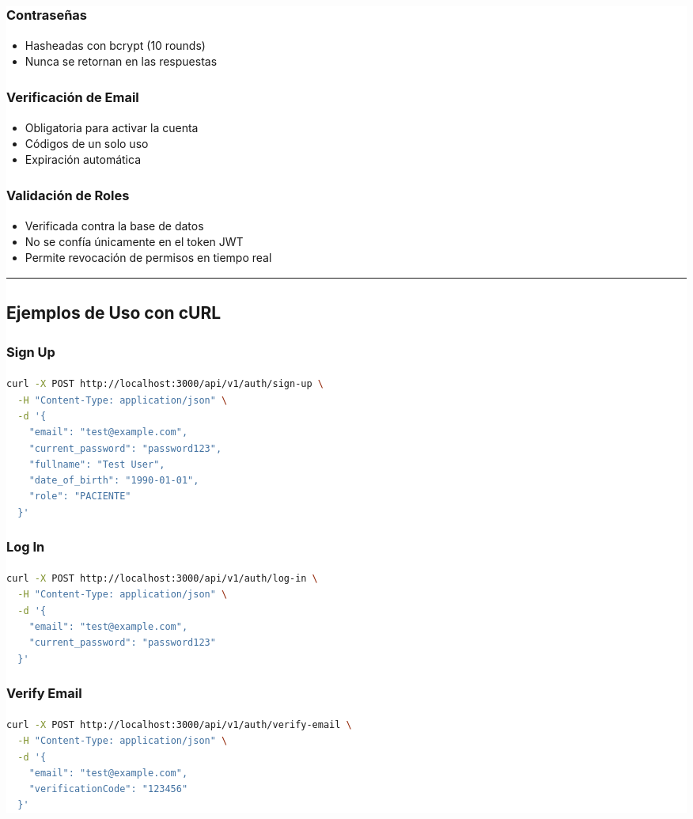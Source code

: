 ### Contraseñas

- Hasheadas con bcrypt (10 rounds)
- Nunca se retornan en las respuestas

### Verificación de Email

- Obligatoria para activar la cuenta
- Códigos de un solo uso
- Expiración automática

### Validación de Roles

- Verificada contra la base de datos
- No se confía únicamente en el token JWT
- Permite revocación de permisos en tiempo real

---

## Ejemplos de Uso con cURL

### Sign Up

```bash
curl -X POST http://localhost:3000/api/v1/auth/sign-up \
  -H "Content-Type: application/json" \
  -d '{
    "email": "test@example.com",
    "current_password": "password123",
    "fullname": "Test User",
    "date_of_birth": "1990-01-01",
    "role": "PACIENTE"
  }'
```

### Log In

```bash
curl -X POST http://localhost:3000/api/v1/auth/log-in \
  -H "Content-Type: application/json" \
  -d '{
    "email": "test@example.com",
    "current_password": "password123"
  }'
```

### Verify Email

```bash
curl -X POST http://localhost:3000/api/v1/auth/verify-email \
  -H "Content-Type: application/json" \
  -d '{
    "email": "test@example.com",
    "verificationCode": "123456"
  }'
```
